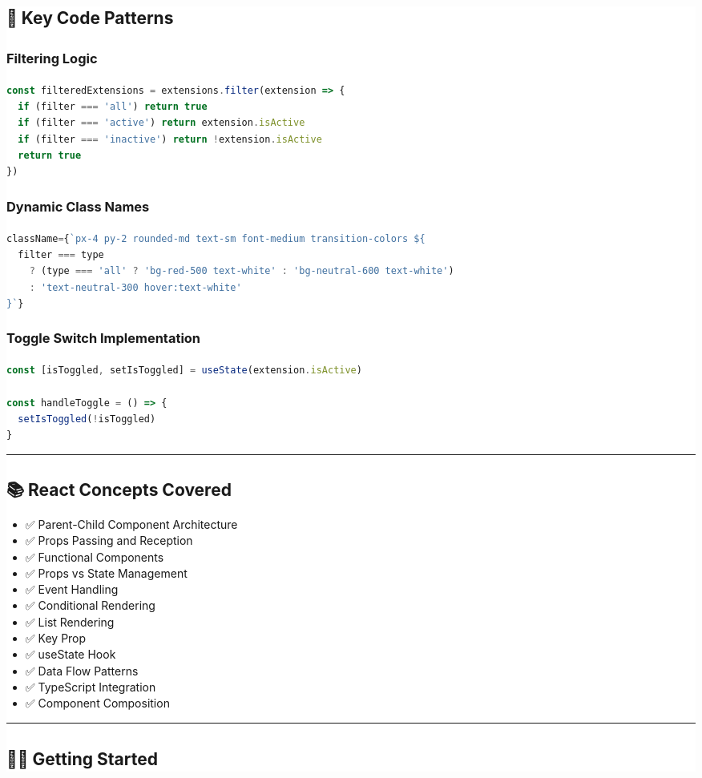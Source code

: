 
## 🎯 Key Code Patterns

### Filtering Logic
```javascript
const filteredExtensions = extensions.filter(extension => {
  if (filter === 'all') return true
  if (filter === 'active') return extension.isActive
  if (filter === 'inactive') return !extension.isActive
  return true
})
```

### Dynamic Class Names
```javascript
className={`px-4 py-2 rounded-md text-sm font-medium transition-colors ${
  filter === type
    ? (type === 'all' ? 'bg-red-500 text-white' : 'bg-neutral-600 text-white')
    : 'text-neutral-300 hover:text-white'
}`}
```

### Toggle Switch Implementation
```javascript
const [isToggled, setIsToggled] = useState(extension.isActive)

const handleToggle = () => {
  setIsToggled(!isToggled)
}
```

---

## 📚 React Concepts Covered

- ✅ Parent-Child Component Architecture
- ✅ Props Passing and Reception
- ✅ Functional Components
- ✅ Props vs State Management
- ✅ Event Handling
- ✅ Conditional Rendering
- ✅ List Rendering
- ✅ Key Prop
- ✅ useState Hook
- ✅ Data Flow Patterns
- ✅ TypeScript Integration
- ✅ Component Composition

---

## 🏃‍♂️ Getting Started
